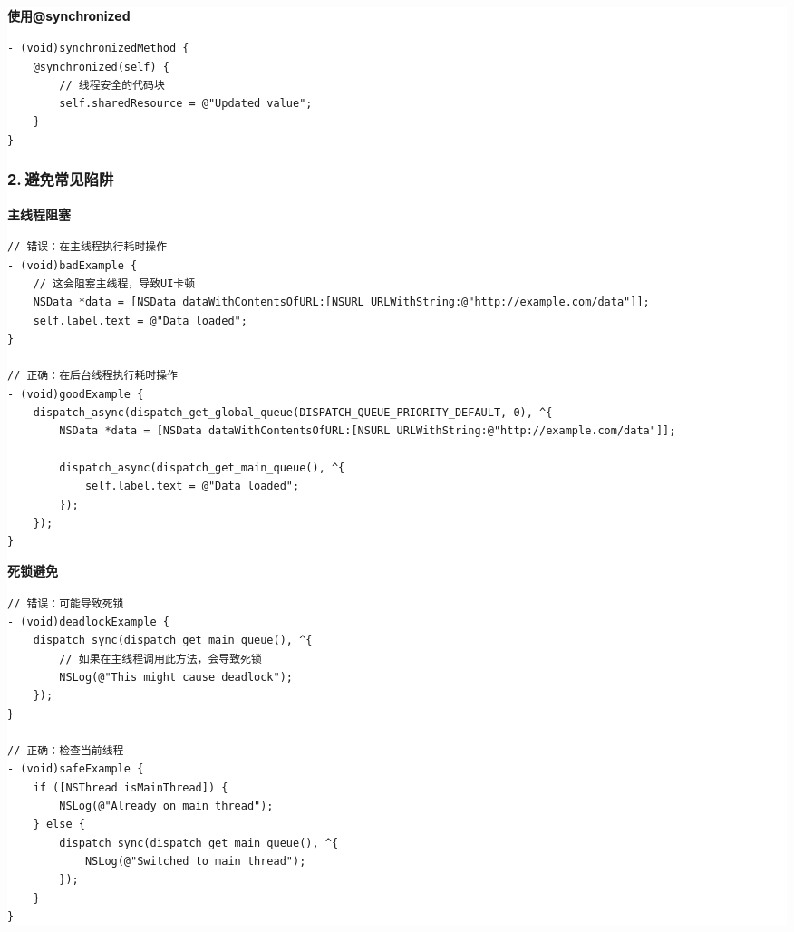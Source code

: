 **使用@synchronized**
```objc
- (void)synchronizedMethod {
    @synchronized(self) {
        // 线程安全的代码块
        self.sharedResource = @"Updated value";
    }
}
```

### 2. 避免常见陷阱

**主线程阻塞**
```objc
// 错误：在主线程执行耗时操作
- (void)badExample {
    // 这会阻塞主线程，导致UI卡顿
    NSData *data = [NSData dataWithContentsOfURL:[NSURL URLWithString:@"http://example.com/data"]];
    self.label.text = @"Data loaded";
}

// 正确：在后台线程执行耗时操作
- (void)goodExample {
    dispatch_async(dispatch_get_global_queue(DISPATCH_QUEUE_PRIORITY_DEFAULT, 0), ^{
        NSData *data = [NSData dataWithContentsOfURL:[NSURL URLWithString:@"http://example.com/data"]];
        
        dispatch_async(dispatch_get_main_queue(), ^{
            self.label.text = @"Data loaded";
        });
    });
}
```

**死锁避免**
```objc
// 错误：可能导致死锁
- (void)deadlockExample {
    dispatch_sync(dispatch_get_main_queue(), ^{
        // 如果在主线程调用此方法，会导致死锁
        NSLog(@"This might cause deadlock");
    });
}

// 正确：检查当前线程
- (void)safeExample {
    if ([NSThread isMainThread]) {
        NSLog(@"Already on main thread");
    } else {
        dispatch_sync(dispatch_get_main_queue(), ^{
            NSLog(@"Switched to main thread");
        });
    }
}
```
